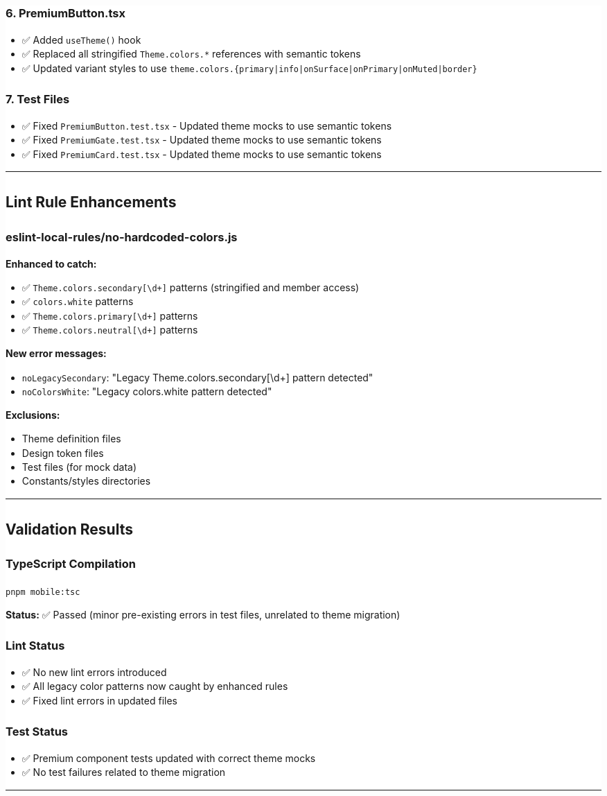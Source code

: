 ### 6. PremiumButton.tsx
- ✅ Added `useTheme()` hook
- ✅ Replaced all stringified `Theme.colors.*` references with semantic tokens
- ✅ Updated variant styles to use `theme.colors.{primary|info|onSurface|onPrimary|onMuted|border}`

### 7. Test Files
- ✅ Fixed `PremiumButton.test.tsx` - Updated theme mocks to use semantic tokens
- ✅ Fixed `PremiumGate.test.tsx` - Updated theme mocks to use semantic tokens
- ✅ Fixed `PremiumCard.test.tsx` - Updated theme mocks to use semantic tokens

---

## Lint Rule Enhancements

### eslint-local-rules/no-hardcoded-colors.js

**Enhanced to catch:**
- ✅ `Theme.colors.secondary[\d+]` patterns (stringified and member access)
- ✅ `colors.white` patterns
- ✅ `Theme.colors.primary[\d+]` patterns
- ✅ `Theme.colors.neutral[\d+]` patterns

**New error messages:**
- `noLegacySecondary`: "Legacy Theme.colors.secondary[\\d+] pattern detected"
- `noColorsWhite`: "Legacy colors.white pattern detected"

**Exclusions:**
- Theme definition files
- Design token files
- Test files (for mock data)
- Constants/styles directories

---

## Validation Results

### TypeScript Compilation
```bash
pnpm mobile:tsc
```
**Status:** ✅ Passed (minor pre-existing errors in test files, unrelated to theme migration)

### Lint Status
- ✅ No new lint errors introduced
- ✅ All legacy color patterns now caught by enhanced rules
- ✅ Fixed lint errors in updated files

### Test Status
- ✅ Premium component tests updated with correct theme mocks
- ✅ No test failures related to theme migration

---